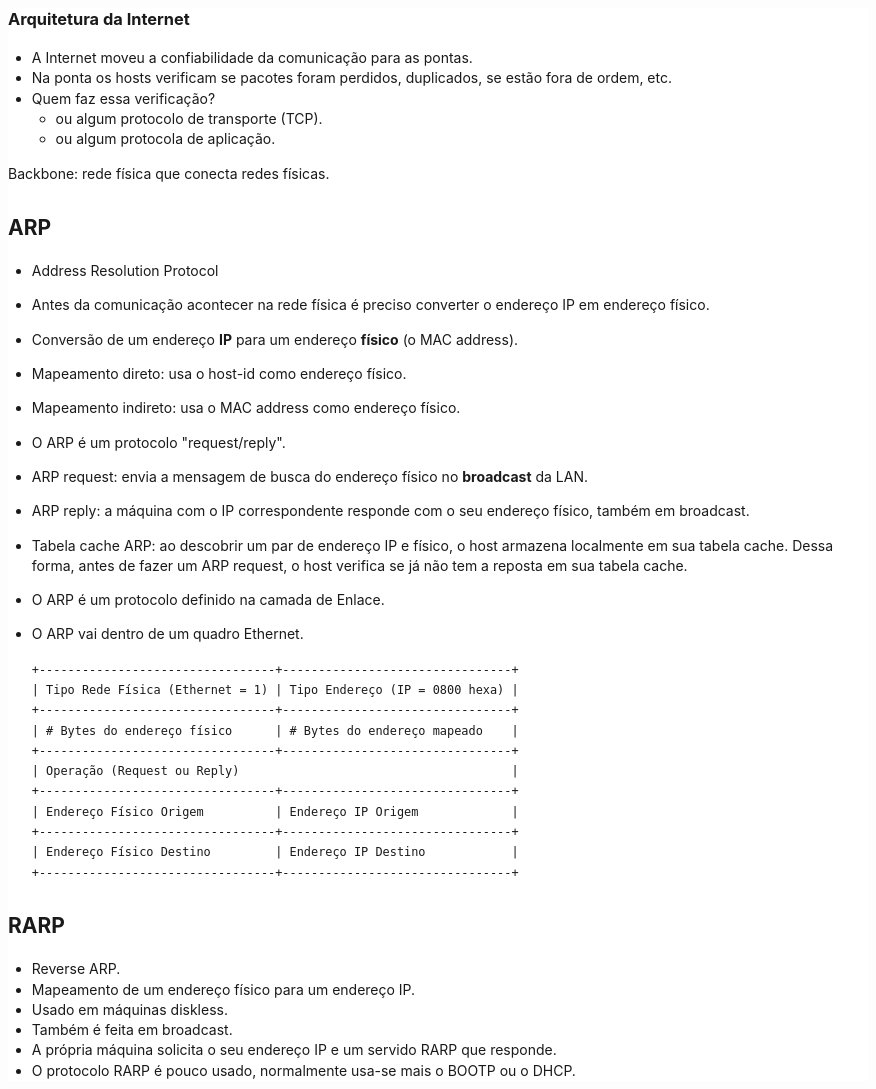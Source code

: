 ### Arquitetura da Internet

-   A Internet moveu a confiabilidade da comunicação para as pontas.
-   Na ponta os hosts verificam se pacotes foram perdidos, duplicados, se estão
    fora de ordem, etc.
-   Quem faz essa verificação?
    - ou algum protocolo de transporte (TCP).
    - ou algum protocola de aplicação.


Backbone: rede física que conecta redes físicas.

## ARP

-   Address Resolution Protocol
-   Antes da comunicação acontecer na rede física é preciso converter o
    endereço IP em endereço físico.
-   Conversão de um endereço **IP** para um endereço **físico** (o MAC address).
-   Mapeamento direto: usa o host-id como endereço físico.
-   Mapeamento indireto: usa o MAC address como endereço físico.
-   O ARP é um protocolo "request/reply".
-   ARP request: envia a mensagem de busca do endereço físico no **broadcast**
    da LAN.
-   ARP reply: a máquina com o IP correspondente responde com o seu endereço
    físico, também em broadcast.
-   Tabela cache ARP: ao descobrir um par de endereço IP e físico, o host
    armazena localmente em sua tabela cache. Dessa forma, antes de fazer um ARP
    request, o host verifica se já não tem a reposta em sua tabela cache.
-   O ARP é um protocolo definido na camada de Enlace.
-   O ARP vai dentro de um quadro Ethernet.

    ```
    +---------------------------------+--------------------------------+
    | Tipo Rede Física (Ethernet = 1) | Tipo Endereço (IP = 0800 hexa) |
    +---------------------------------+--------------------------------+
    | # Bytes do endereço físico      | # Bytes do endereço mapeado    |
    +---------------------------------+--------------------------------+
    | Operação (Request ou Reply)                                      |
    +---------------------------------+--------------------------------+
    | Endereço Físico Origem          | Endereço IP Origem             |
    +---------------------------------+--------------------------------+
    | Endereço Físico Destino         | Endereço IP Destino            |
    +---------------------------------+--------------------------------+
    ```

## RARP

-   Reverse ARP.
-   Mapeamento de um endereço físico para um endereço IP.
-   Usado em máquinas diskless.
-   Também é feita em broadcast.
-   A própria máquina solicita o seu endereço IP e um servido RARP que
    responde.
-   O protocolo RARP é pouco usado, normalmente usa-se mais o BOOTP ou o DHCP.
